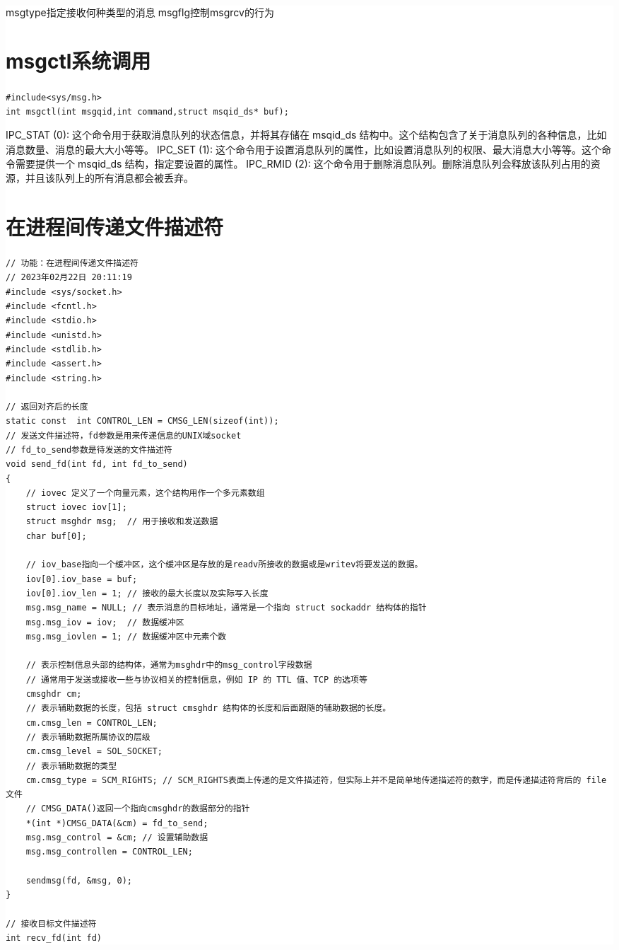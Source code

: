 ```
```
msgtype指定接收何种类型的消息
msgflg控制msgrcv的行为
# msgctl系统调用
```
#include<sys/msg.h>
int msgctl(int msgqid,int command,struct msqid_ds* buf);
```
IPC_STAT (0): 这个命令用于获取消息队列的状态信息，并将其存储在 msqid_ds 结构中。这个结构包含了关于消息队列的各种信息，比如消息数量、消息的最大大小等等。
IPC_SET (1): 这个命令用于设置消息队列的属性，比如设置消息队列的权限、最大消息大小等等。这个命令需要提供一个 msqid_ds 结构，指定要设置的属性。
IPC_RMID (2): 这个命令用于删除消息队列。删除消息队列会释放该队列占用的资源，并且该队列上的所有消息都会被丢弃。
# 在进程间传递文件描述符
```
// 功能：在进程间传递文件描述符
// 2023年02月22日 20:11:19
#include <sys/socket.h>
#include <fcntl.h>
#include <stdio.h>
#include <unistd.h>
#include <stdlib.h>
#include <assert.h>
#include <string.h>

// 返回对齐后的长度
static const  int CONTROL_LEN = CMSG_LEN(sizeof(int));
// 发送文件描述符，fd参数是用来传递信息的UNIX域socket
// fd_to_send参数是待发送的文件描述符
void send_fd(int fd, int fd_to_send)
{
    // iovec 定义了一个向量元素，这个结构用作一个多元素数组
    struct iovec iov[1];
    struct msghdr msg;  // 用于接收和发送数据
    char buf[0];

    // iov_base指向一个缓冲区，这个缓冲区是存放的是readv所接收的数据或是writev将要发送的数据。
    iov[0].iov_base = buf;
    iov[0].iov_len = 1; // 接收的最大长度以及实际写入长度
    msg.msg_name = NULL; // 表示消息的目标地址，通常是一个指向 struct sockaddr 结构体的指针
    msg.msg_iov = iov;  // 数据缓冲区
    msg.msg_iovlen = 1; // 数据缓冲区中元素个数

    // 表示控制信息头部的结构体，通常为msghdr中的msg_control字段数据
    // 通常用于发送或接收一些与协议相关的控制信息，例如 IP 的 TTL 值、TCP 的选项等
    cmsghdr cm;
    // 表示辅助数据的长度，包括 struct cmsghdr 结构体的长度和后面跟随的辅助数据的长度。
    cm.cmsg_len = CONTROL_LEN;
    // 表示辅助数据所属协议的层级
    cm.cmsg_level = SOL_SOCKET;
    // 表示辅助数据的类型
    cm.cmsg_type = SCM_RIGHTS; // SCM_RIGHTS表面上传递的是文件描述符，但实际上并不是简单地传递描述符的数字，而是传递描述符背后的 file 文件
    // CMSG_DATA()返回一个指向cmsghdr的数据部分的指针
    *(int *)CMSG_DATA(&cm) = fd_to_send;
    msg.msg_control = &cm; // 设置辅助数据
    msg.msg_controllen = CONTROL_LEN;
    
    sendmsg(fd, &msg, 0);
}

// 接收目标文件描述符
int recv_fd(int fd)
```